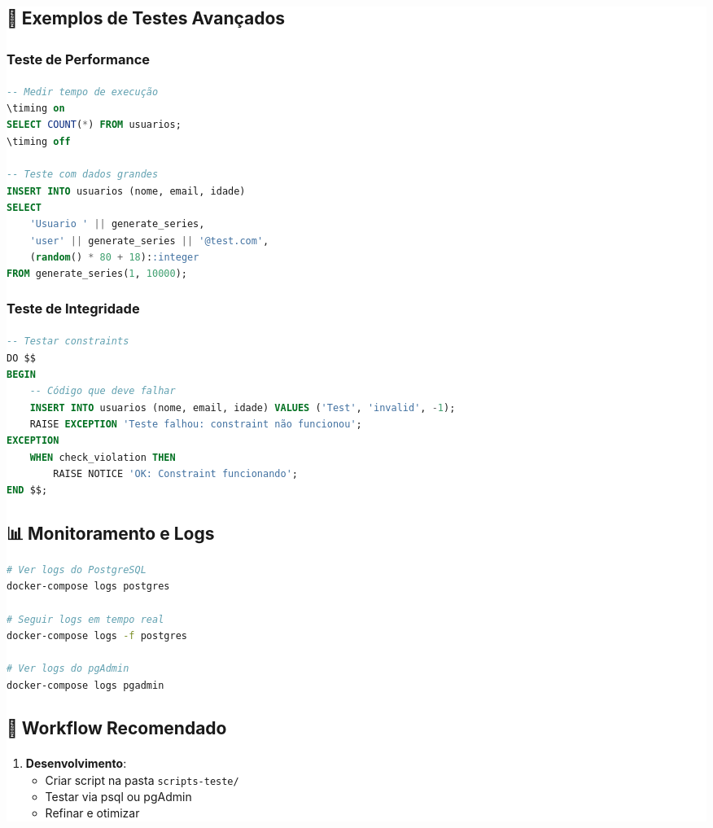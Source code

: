 ## 🧪 Exemplos de Testes Avançados

### Teste de Performance
```sql
-- Medir tempo de execução
\timing on
SELECT COUNT(*) FROM usuarios;
\timing off

-- Teste com dados grandes
INSERT INTO usuarios (nome, email, idade)
SELECT 
    'Usuario ' || generate_series,
    'user' || generate_series || '@test.com',
    (random() * 80 + 18)::integer
FROM generate_series(1, 10000);
```

### Teste de Integridade
```sql
-- Testar constraints
DO $$
BEGIN
    -- Código que deve falhar
    INSERT INTO usuarios (nome, email, idade) VALUES ('Test', 'invalid', -1);
    RAISE EXCEPTION 'Teste falhou: constraint não funcionou';
EXCEPTION
    WHEN check_violation THEN
        RAISE NOTICE 'OK: Constraint funcionando';
END $$;
```

## 📊 Monitoramento e Logs

```bash
# Ver logs do PostgreSQL
docker-compose logs postgres

# Seguir logs em tempo real
docker-compose logs -f postgres

# Ver logs do pgAdmin
docker-compose logs pgadmin
```

## 🔄 Workflow Recomendado

1. **Desenvolvimento**:
   - Criar script na pasta `scripts-teste/`
   - Testar via psql ou pgAdmin
   - Refinar e otimizar
